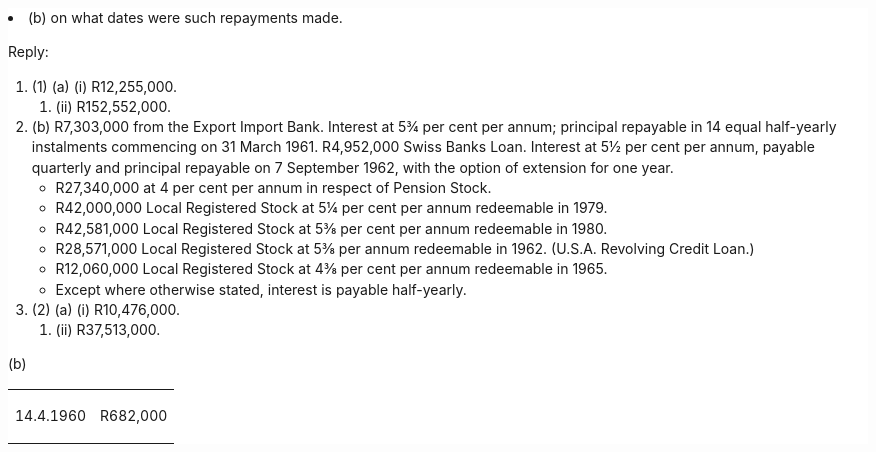 <li>(b) on what dates were such repayments made.</li>

</ol>

</li>

</ol>

</question>

<answer by="#minister_of_finance" to="#plewman">

<heading>Reply:</heading>

<ol>

<li>(1) (a) (i) R12,255,000.

<ol>

<li>(ii) R152,552,000.</li>

</ol>

</li>

<li>(b) R7,303,000 from the Export Import Bank. Interest at 5&#x00BE; per cent per annum; principal repayable in 14 equal half-yearly instalments commencing on 31 March 1961. R4,952,000 Swiss Banks Loan. Interest at 5&#x00BD; per cent per annum, payable quarterly and principal repayable on 7 September 1962, with the option of extension for one year.

<ul>

<li>R27,340,000 at 4 per cent per annum in respect of Pension Stock.</li>

<li>R42,000,000 Local Registered Stock at 5&#x00BC; per cent per annum redeemable in 1979.</li>

<li>R42,581,000 Local Registered Stock at 5&#x215C; per cent per annum redeemable in 1980.</li>

<li>R28,571,000 Local Registered Stock at 5&#x215C; per annum redeemable in 1962. (U.S.A. Revolving Credit Loan.)</li>

<li>R12,060,000 Local Registered Stock at 4&#x215C; per cent per annum redeemable in 1965.</li>

<li><span class="col_1669-1670" refersTo="page_0850"/>Except where otherwise stated, interest is payable half-yearly.</li>

</ul></li>

<li>(2) (a) (i) R10,476,000.

<ol>

<li>(ii) R37,513,000.</li></ol></li></ol>

<p>(b)</p>

<table>

<tr>

<td><p>14.4.1960</p></td>

<td><p>R682,000</p></td>
